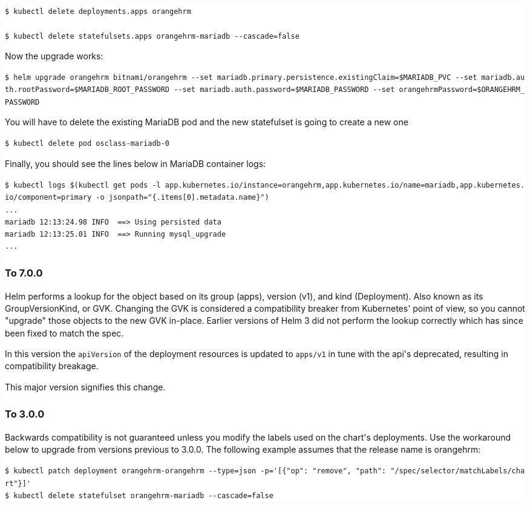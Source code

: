   ```console
  $ kubectl delete deployments.apps orangehrm

  $ kubectl delete statefulsets.apps orangehrm-mariadb --cascade=false
  ```

Now the upgrade works:

```console
$ helm upgrade orangehrm bitnami/orangehrm --set mariadb.primary.persistence.existingClaim=$MARIADB_PVC --set mariadb.auth.rootPassword=$MARIADB_ROOT_PASSWORD --set mariadb.auth.password=$MARIADB_PASSWORD --set orangehrmPassword=$ORANGEHRM_PASSWORD
```

You will have to delete the existing MariaDB pod and the new statefulset is going to create a new one

  ```console
  $ kubectl delete pod osclass-mariadb-0
  ```

Finally, you should see the lines below in MariaDB container logs:

```console
$ kubectl logs $(kubectl get pods -l app.kubernetes.io/instance=orangehrm,app.kubernetes.io/name=mariadb,app.kubernetes.io/component=primary -o jsonpath="{.items[0].metadata.name}")
...
mariadb 12:13:24.98 INFO  ==> Using persisted data
mariadb 12:13:25.01 INFO  ==> Running mysql_upgrade
...
```

### To 7.0.0

Helm performs a lookup for the object based on its group (apps), version (v1), and kind (Deployment). Also known as its GroupVersionKind, or GVK. Changing the GVK is considered a compatibility breaker from Kubernetes' point of view, so you cannot "upgrade" those objects to the new GVK in-place. Earlier versions of Helm 3 did not perform the lookup correctly which has since been fixed to match the spec.

In this version the `apiVersion` of the deployment resources is updated to `apps/v1` in tune with the api's deprecated, resulting in compatibility breakage.

This major version signifies this change.

### To 3.0.0

Backwards compatibility is not guaranteed unless you modify the labels used on the chart's deployments.
Use the workaround below to upgrade from versions previous to 3.0.0. The following example assumes that the release name is orangehrm:

```console
$ kubectl patch deployment orangehrm-orangehrm --type=json -p='[{"op": "remove", "path": "/spec/selector/matchLabels/chart"}]'
$ kubectl delete statefulset orangehrm-mariadb --cascade=false
```
